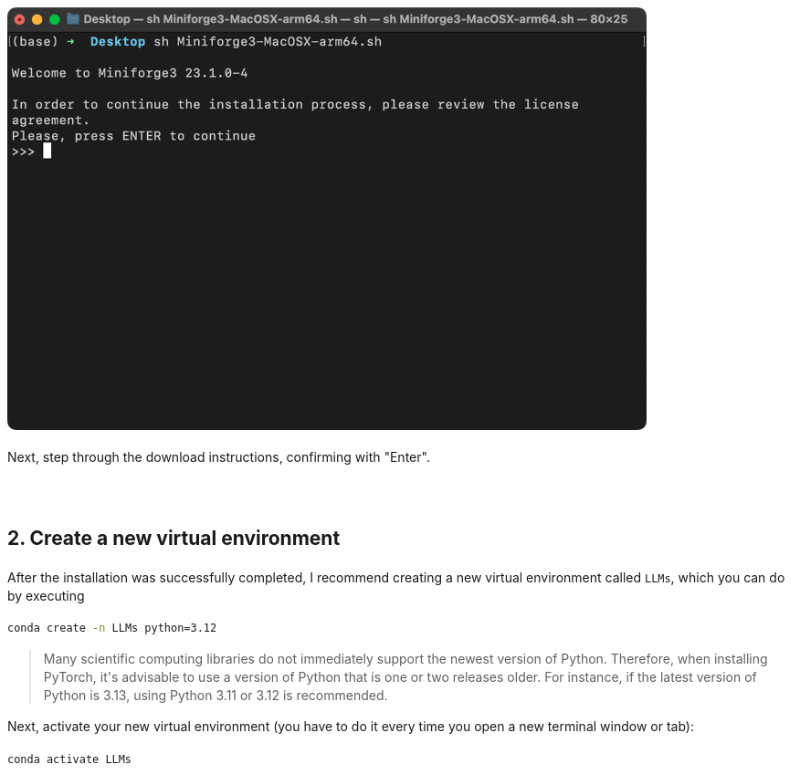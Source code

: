 <img src="https://raw.githubusercontent.com/Sangwan70/Building-an-LLM-From-Scratch/refs/heads/main/setup/images/miniforge-install.webp" alt="miniforge-install" width="700px">

Next, step through the download instructions, confirming with "Enter".

<br>

## 2. Create a new virtual environment

After the installation was successfully completed, I recommend creating a new virtual environment called `LLMs`, which you can do by executing

```bash
conda create -n LLMs python=3.12
```

> Many scientific computing libraries do not immediately support the newest version of Python. Therefore, when installing PyTorch, it's advisable to use a version of Python that is one or two releases older. For instance, if the latest version of Python is 3.13, using Python 3.11 or 3.12 is recommended.

Next, activate your new virtual environment (you have to do it every time you open a new terminal window or tab):

```bash
conda activate LLMs
```
